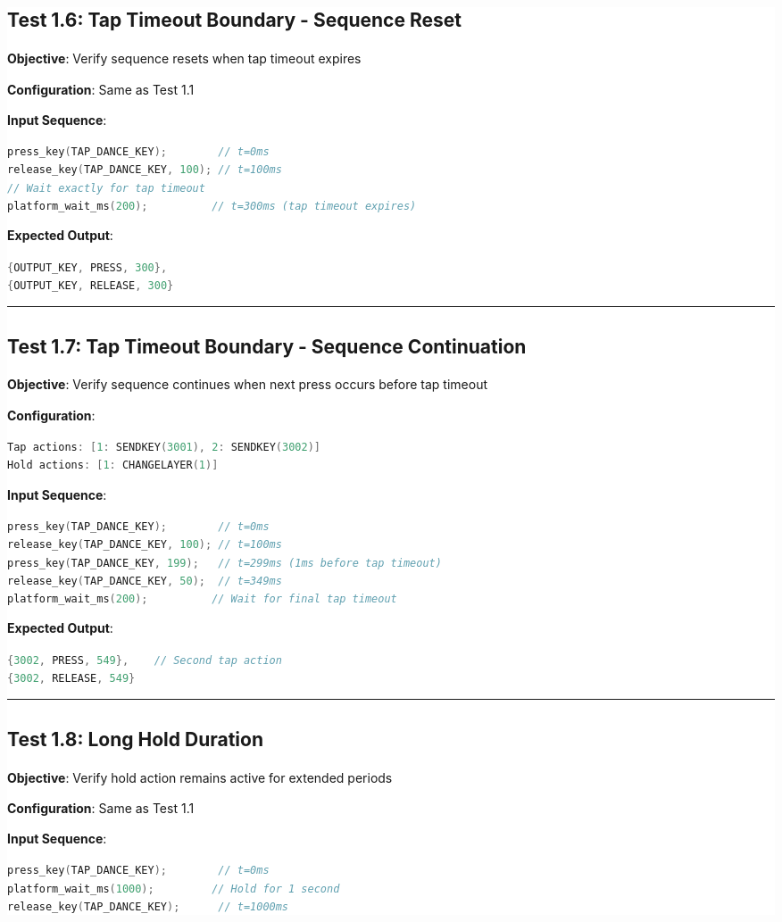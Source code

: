 
## Test 1.6: Tap Timeout Boundary - Sequence Reset

**Objective**: Verify sequence resets when tap timeout expires

**Configuration**: Same as Test 1.1

**Input Sequence**:
```cpp
press_key(TAP_DANCE_KEY);        // t=0ms
release_key(TAP_DANCE_KEY, 100); // t=100ms
// Wait exactly for tap timeout
platform_wait_ms(200);          // t=300ms (tap timeout expires)
```

**Expected Output**:
```cpp
{OUTPUT_KEY, PRESS, 300},
{OUTPUT_KEY, RELEASE, 300}
```

---

## Test 1.7: Tap Timeout Boundary - Sequence Continuation

**Objective**: Verify sequence continues when next press occurs before tap timeout

**Configuration**:
```cpp
Tap actions: [1: SENDKEY(3001), 2: SENDKEY(3002)]
Hold actions: [1: CHANGELAYER(1)]
```

**Input Sequence**:
```cpp
press_key(TAP_DANCE_KEY);        // t=0ms
release_key(TAP_DANCE_KEY, 100); // t=100ms
press_key(TAP_DANCE_KEY, 199);   // t=299ms (1ms before tap timeout)
release_key(TAP_DANCE_KEY, 50);  // t=349ms
platform_wait_ms(200);          // Wait for final tap timeout
```

**Expected Output**:
```cpp
{3002, PRESS, 549},    // Second tap action
{3002, RELEASE, 549}
```

---

## Test 1.8: Long Hold Duration

**Objective**: Verify hold action remains active for extended periods

**Configuration**: Same as Test 1.1

**Input Sequence**:
```cpp
press_key(TAP_DANCE_KEY);        // t=0ms
platform_wait_ms(1000);         // Hold for 1 second
release_key(TAP_DANCE_KEY);      // t=1000ms
```

